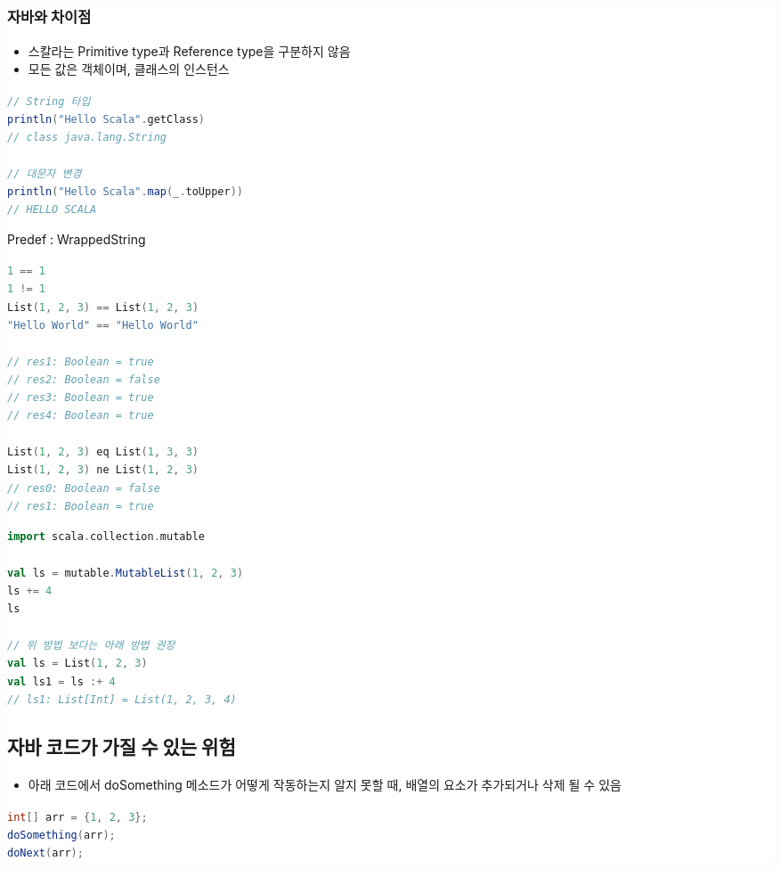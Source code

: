 ### 자바와 차이점
- 스칼라는 Primitive type과 Reference type을 구분하지 않음
- 모든 값은 객체이며, 클래스의 인스턴스

```scala
// String 타입
println("Hello Scala".getClass)
// class java.lang.String

// 대문자 변경
println("Hello Scala".map(_.toUpper))
// HELLO SCALA
```


Predef :
WrappedString


```scala
1 == 1
1 != 1
List(1, 2, 3) == List(1, 2, 3)
"Hello World" == "Hello World"

// res1: Boolean = true
// res2: Boolean = false
// res3: Boolean = true
// res4: Boolean = true

List(1, 2, 3) eq List(1, 3, 3)
List(1, 2, 3) ne List(1, 2, 3)
// res0: Boolean = false
// res1: Boolean = true
````

```scala
import scala.collection.mutable

val ls = mutable.MutableList(1, 2, 3)
ls += 4
ls

// 위 방법 보다는 아래 방법 권장
val ls = List(1, 2, 3)
val ls1 = ls :+ 4
// ls1: List[Int] = List(1, 2, 3, 4)
```

## 자바 코드가 가질 수 있는 위험
- 아래 코드에서 doSomething 메소드가 어떻게 작동하는지 알지 못할 때, 배열의 요소가 추가되거나 삭제 될 수 있음

```java
int[] arr = {1, 2, 3};
doSomething(arr);
doNext(arr);
```
